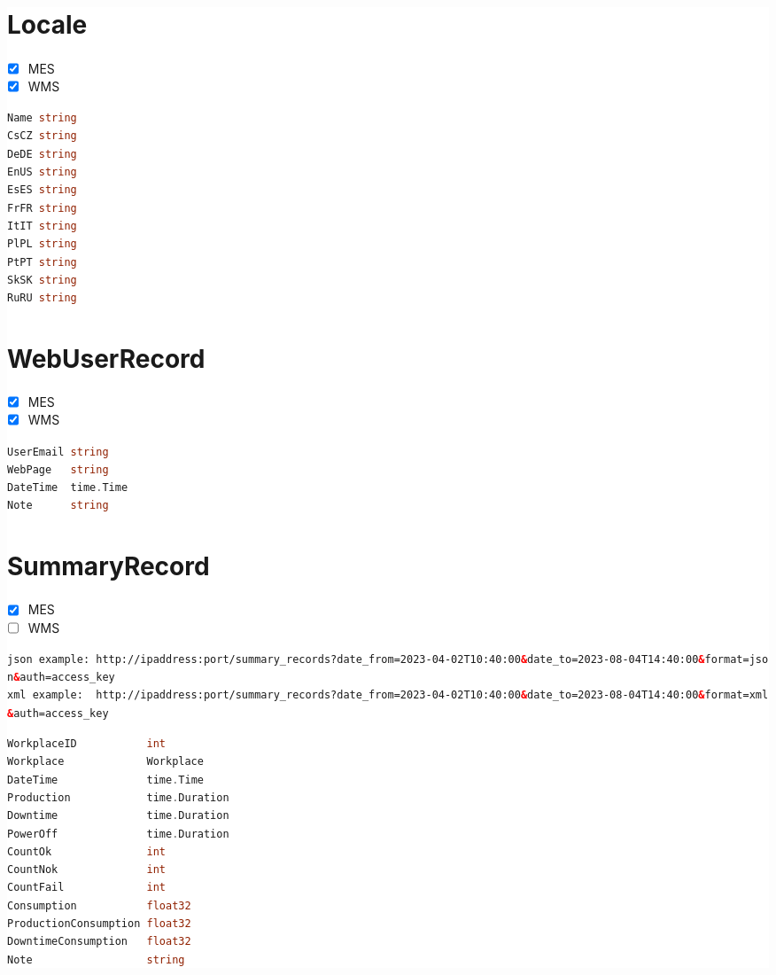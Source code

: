 # Locale

- [x] MES
- [x] WMS

``` go
Name string 
CsCZ string
DeDE string
EnUS string
EsES string
FrFR string
ItIT string
PlPL string
PtPT string
SkSK string
RuRU string
```

# WebUserRecord

- [x] MES
- [x] WMS

``` go
UserEmail string    
WebPage   string    
DateTime  time.Time 
Note      string
```

# SummaryRecord

- [x] MES
- [ ] WMS

``` html
json example: http://ipaddress:port/summary_records?date_from=2023-04-02T10:40:00&date_to=2023-08-04T14:40:00&format=json&auth=access_key
xml example:  http://ipaddress:port/summary_records?date_from=2023-04-02T10:40:00&date_to=2023-08-04T14:40:00&format=xml&auth=access_key
```

``` go
WorkplaceID           int 
Workplace             Workplace
DateTime              time.Time 
Production            time.Duration
Downtime              time.Duration
PowerOff              time.Duration
CountOk               int
CountNok              int
CountFail             int
Consumption           float32
ProductionConsumption float32
DowntimeConsumption   float32
Note                  string
```
